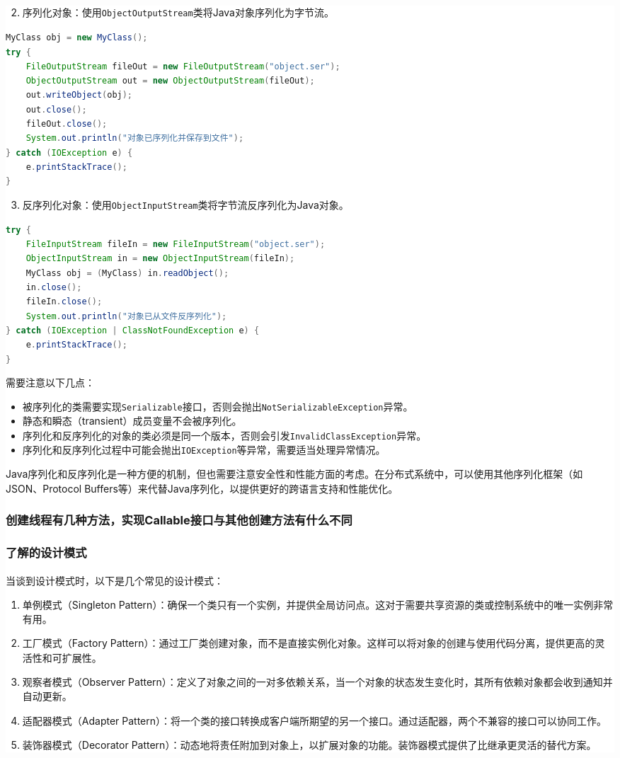 2. 序列化对象：使用`ObjectOutputStream`类将Java对象序列化为字节流。

```java
MyClass obj = new MyClass();
try {
    FileOutputStream fileOut = new FileOutputStream("object.ser");
    ObjectOutputStream out = new ObjectOutputStream(fileOut);
    out.writeObject(obj);
    out.close();
    fileOut.close();
    System.out.println("对象已序列化并保存到文件");
} catch (IOException e) {
    e.printStackTrace();
}
```

3. 反序列化对象：使用`ObjectInputStream`类将字节流反序列化为Java对象。

```java
try {
    FileInputStream fileIn = new FileInputStream("object.ser");
    ObjectInputStream in = new ObjectInputStream(fileIn);
    MyClass obj = (MyClass) in.readObject();
    in.close();
    fileIn.close();
    System.out.println("对象已从文件反序列化");
} catch (IOException | ClassNotFoundException e) {
    e.printStackTrace();
}
```

需要注意以下几点：

- 被序列化的类需要实现`Serializable`接口，否则会抛出`NotSerializableException`异常。
- 静态和瞬态（transient）成员变量不会被序列化。
- 序列化和反序列化的对象的类必须是同一个版本，否则会引发`InvalidClassException`异常。
- 序列化和反序列化过程中可能会抛出`IOException`等异常，需要适当处理异常情况。

Java序列化和反序列化是一种方便的机制，但也需要注意安全性和性能方面的考虑。在分布式系统中，可以使用其他序列化框架（如JSON、Protocol Buffers等）来代替Java序列化，以提供更好的跨语言支持和性能优化。

### 创建线程有几种方法，实现Callable接口与其他创建方法有什么不同



### 了解的设计模式

当谈到设计模式时，以下是几个常见的设计模式：

1. 单例模式（Singleton Pattern）：确保一个类只有一个实例，并提供全局访问点。这对于需要共享资源的类或控制系统中的唯一实例非常有用。

2. 工厂模式（Factory Pattern）：通过工厂类创建对象，而不是直接实例化对象。这样可以将对象的创建与使用代码分离，提供更高的灵活性和可扩展性。

3. 观察者模式（Observer Pattern）：定义了对象之间的一对多依赖关系，当一个对象的状态发生变化时，其所有依赖对象都会收到通知并自动更新。

4. 适配器模式（Adapter Pattern）：将一个类的接口转换成客户端所期望的另一个接口。通过适配器，两个不兼容的接口可以协同工作。

5. 装饰器模式（Decorator Pattern）：动态地将责任附加到对象上，以扩展对象的功能。装饰器模式提供了比继承更灵活的替代方案。

